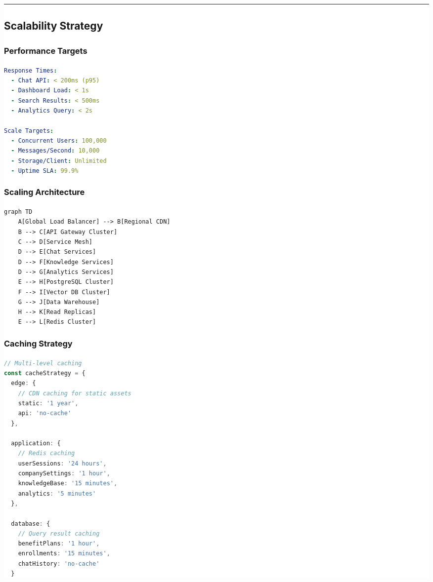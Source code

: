 ```typescript
```

---

## Scalability Strategy

### Performance Targets

```yaml
Response Times:
  - Chat API: < 200ms (p95)
  - Dashboard Load: < 1s
  - Search Results: < 500ms
  - Analytics Query: < 2s

Scale Targets:
  - Concurrent Users: 100,000
  - Messages/Second: 10,000
  - Storage/Client: Unlimited
  - Uptime SLA: 99.9%
```

### Scaling Architecture

```mermaid
graph TD
    A[Global Load Balancer] --> B[Regional CDN]
    B --> C[API Gateway Cluster]
    C --> D[Service Mesh]
    D --> E[Chat Services]
    D --> F[Knowledge Services]
    D --> G[Analytics Services]
    E --> H[PostgreSQL Cluster]
    F --> I[Vector DB Cluster]
    G --> J[Data Warehouse]
    H --> K[Read Replicas]
    E --> L[Redis Cluster]
```

### Caching Strategy

```typescript
// Multi-level caching
const cacheStrategy = {
  edge: {
    // CDN caching for static assets
    static: '1 year',
    api: 'no-cache'
  },
  
  application: {
    // Redis caching
    userSessions: '24 hours',
    companySettings: '1 hour',
    knowledgeBase: '15 minutes',
    analytics: '5 minutes'
  },
  
  database: {
    // Query result caching
    benefitPlans: '1 hour',
    enrollments: '15 minutes',
    chatHistory: 'no-cache'
  }
```